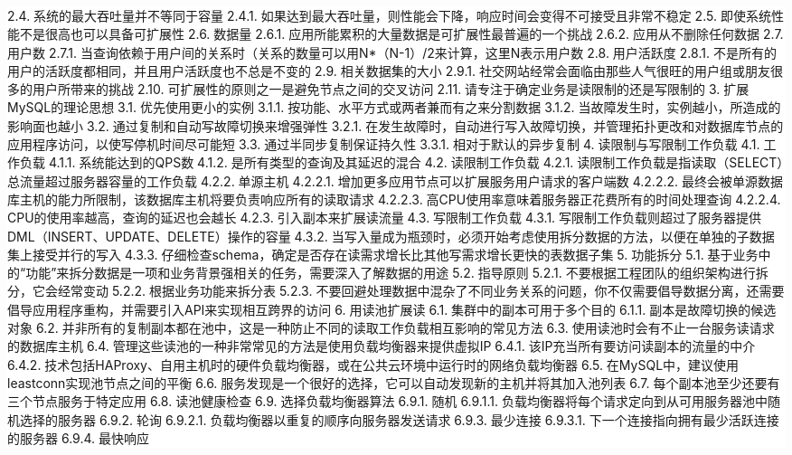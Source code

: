 2.4. 系统的最大吞吐量并不等同于容量
2.4.1. 如果达到最大吞吐量，则性能会下降，响应时间会变得不可接受且非常不稳定
2.5. 即使系统性能不是很高也可以具备可扩展性
2.6. 数据量
2.6.1. 应用所能累积的大量数据是可扩展性最普遍的一个挑战
2.6.2. 应用从不删除任何数据
2.7. 用户数
2.7.1. 当查询依赖于用户间的关系时（关系的数量可以用N*（N-1）/2来计算，这里N表示用户数
2.8. 用户活跃度
2.8.1. 不是所有的用户的活跃度都相同，并且用户活跃度也不总是不变的
2.9. 相关数据集的大小
2.9.1. 社交网站经常会面临由那些人气很旺的用户组或朋友很多的用户所带来的挑战
2.10. 可扩展性的原则之一是避免节点之间的交叉访问
2.11. 请专注于确定业务是读限制的还是写限制的
3. 扩展MySQL的理论思想
3.1. 优先使用更小的实例
3.1.1. 按功能、水平方式或两者兼而有之来分割数据
3.1.2. 当故障发生时，实例越小，所造成的影响面也越小
3.2. 通过复制和自动写故障切换来增强弹性
3.2.1. 在发生故障时，自动进行写入故障切换，并管理拓扑更改和对数据库节点的应用程序访问，以使写停机时间尽可能短
3.3. 通过半同步复制保证持久性
3.3.1. 相对于默认的异步复制
4. 读限制与写限制工作负载
4.1. 工作负载
4.1.1. 系统能达到的QPS数
4.1.2. 是所有类型的查询及其延迟的混合
4.2. 读限制工作负载
4.2.1. 读限制工作负载是指读取（SELECT）总流量超过服务器容量的工作负载
4.2.2. 单源主机
4.2.2.1. 增加更多应用节点可以扩展服务用户请求的客户端数
4.2.2.2. 最终会被单源数据库主机的能力所限制，该数据库主机将要负责响应所有的读取请求
4.2.2.3. 高CPU使用率意味着服务器正花费所有的时间处理查询
4.2.2.4. CPU的使用率越高，查询的延迟也会越长
4.2.3. 引入副本来扩展读流量
4.3. 写限制工作负载
4.3.1. 写限制工作负载则超过了服务器提供DML（INSERT、UPDATE、DELETE）操作的容量
4.3.2. 当写入量成为瓶颈时，必须开始考虑使用拆分数据的方法，以便在单独的子数据集上接受并行的写入
4.3.3. 仔细检查schema，确定是否存在读需求增长比其他写需求增长更快的表数据子集
5. 功能拆分
5.1. 基于业务中的“功能”来拆分数据是一项和业务背景强相关的任务，需要深入了解数据的用途
5.2. 指导原则
5.2.1. 不要根据工程团队的组织架构进行拆分，它会经常变动
5.2.2. 根据业务功能来拆分表
5.2.3. 不要回避处理数据中混杂了不同业务关系的问题，你不仅需要倡导数据分离，还需要倡导应用程序重构，并需要引入API来实现相互跨界的访问
6. 用读池扩展读
6.1. 集群中的副本可用于多个目的
6.1.1. 副本是故障切换的候选对象
6.2. 并非所有的复制副本都在池中，这是一种防止不同的读取工作负载相互影响的常见方法
6.3. 使用读池时会有不止一台服务读请求的数据库主机
6.4. 管理这些读池的一种非常常见的方法是使用负载均衡器来提供虚拟IP
6.4.1. 该IP充当所有要访问读副本的流量的中介
6.4.2. 技术包括HAProxy、自用主机时的硬件负载均衡器，或在公共云环境中运行时的网络负载均衡器
6.5. 在MySQL中，建议使用leastconn实现池节点之间的平衡
6.6. 服务发现是一个很好的选择，它可以自动发现新的主机并将其加入池列表
6.7. 每个副本池至少还要有三个节点服务于特定应用
6.8. 读池健康检查
6.9. 选择负载均衡器算法
6.9.1. 随机
6.9.1.1. 负载均衡器将每个请求定向到从可用服务器池中随机选择的服务器
6.9.2. 轮询
6.9.2.1. 负载均衡器以重复的顺序向服务器发送请求
6.9.3. 最少连接
6.9.3.1. 下一个连接指向拥有最少活跃连接的服务器
6.9.4. 最快响应